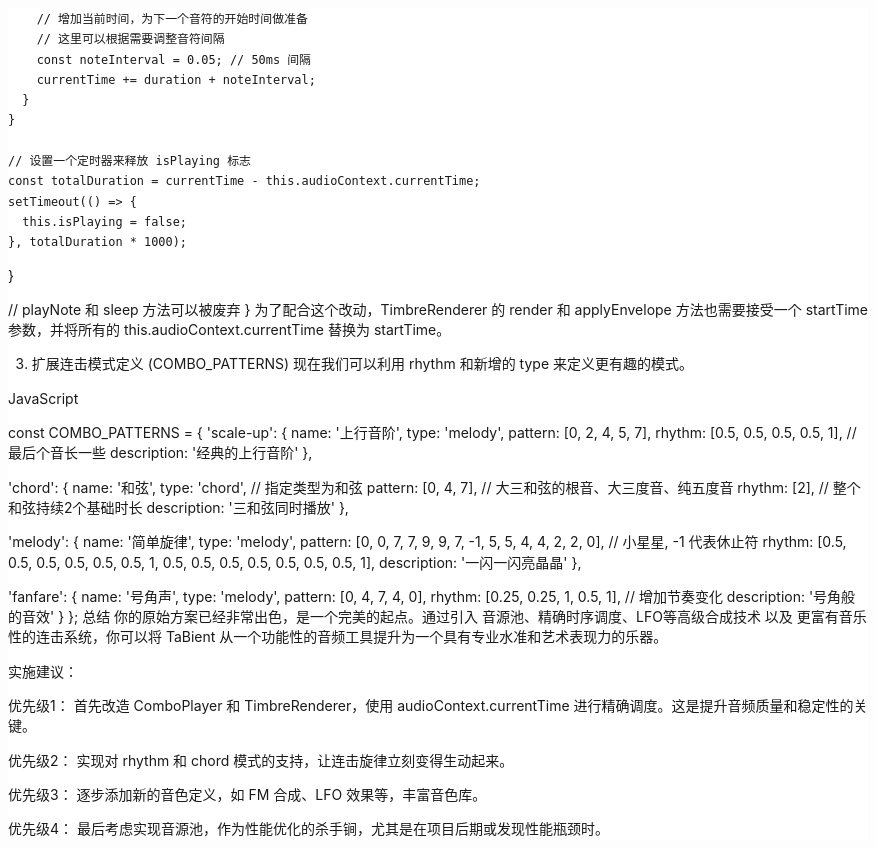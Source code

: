         // 增加当前时间，为下一个音符的开始时间做准备
        // 这里可以根据需要调整音符间隔
        const noteInterval = 0.05; // 50ms 间隔
        currentTime += duration + noteInterval;
      }
    }

    // 设置一个定时器来释放 isPlaying 标志
    const totalDuration = currentTime - this.audioContext.currentTime;
    setTimeout(() => {
      this.isPlaying = false;
    }, totalDuration * 1000);
  }

  // playNote 和 sleep 方法可以被废弃
}
为了配合这个改动，TimbreRenderer 的 render 和 applyEnvelope 方法也需要接受一个 startTime 参数，并将所有的 this.audioContext.currentTime 替换为 startTime。

3. 扩展连击模式定义 (COMBO_PATTERNS)
现在我们可以利用 rhythm 和新增的 type 来定义更有趣的模式。

JavaScript

const COMBO_PATTERNS = {
  'scale-up': {
    name: '上行音阶',
    type: 'melody',
    pattern: [0, 2, 4, 5, 7],
    rhythm: [0.5, 0.5, 0.5, 0.5, 1], // 最后个音长一些
    description: '经典的上行音阶'
  },
  
  'chord': {
    name: '和弦',
    type: 'chord', // 指定类型为和弦
    pattern: [0, 4, 7], // 大三和弦的根音、大三度音、纯五度音
    rhythm: [2], // 整个和弦持续2个基础时长
    description: '三和弦同时播放'
  },
  
  'melody': {
    name: '简单旋律',
    type: 'melody',
    pattern: [0, 0, 7, 7, 9, 9, 7, -1, 5, 5, 4, 4, 2, 2, 0], // 小星星, -1 代表休止符
    rhythm: [0.5, 0.5, 0.5, 0.5, 0.5, 0.5, 1, 0.5, 0.5, 0.5, 0.5, 0.5, 0.5, 0.5, 1],
    description: '一闪一闪亮晶晶'
  },
  
  'fanfare': {
    name: '号角声',
    type: 'melody',
    pattern: [0, 4, 7, 4, 0],
    rhythm: [0.25, 0.25, 1, 0.5, 1], // 增加节奏变化
    description: '号角般的音效'
  }
};
总结
你的原始方案已经非常出色，是一个完美的起点。通过引入 音源池、精确时序调度、LFO等高级合成技术 以及 更富有音乐性的连击系统，你可以将 TaBient 从一个功能性的音频工具提升为一个具有专业水准和艺术表现力的乐器。

实施建议：

优先级1： 首先改造 ComboPlayer 和 TimbreRenderer，使用 audioContext.currentTime 进行精确调度。这是提升音频质量和稳定性的关键。

优先级2： 实现对 rhythm 和 chord 模式的支持，让连击旋律立刻变得生动起来。

优先级3： 逐步添加新的音色定义，如 FM 合成、LFO 效果等，丰富音色库。

优先级4： 最后考虑实现音源池，作为性能优化的杀手锏，尤其是在项目后期或发现性能瓶颈时。